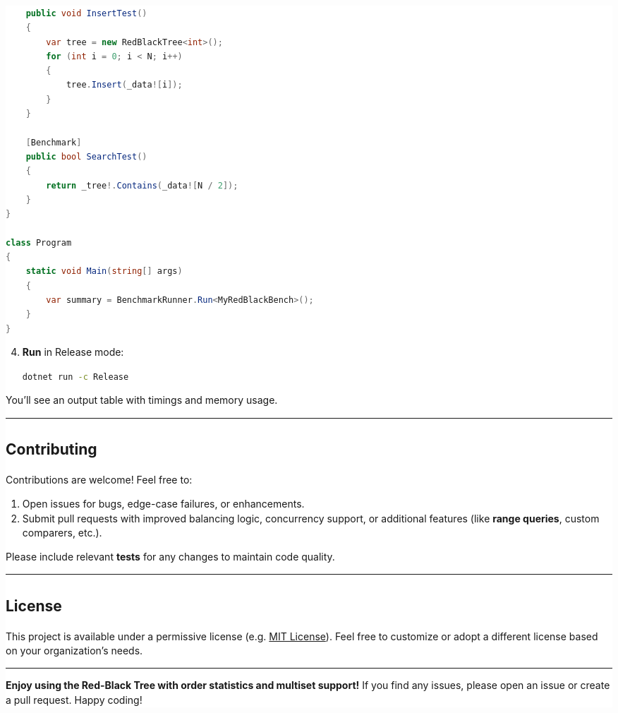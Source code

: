    ```csharp
       public void InsertTest()
       {
           var tree = new RedBlackTree<int>();
           for (int i = 0; i < N; i++)
           {
               tree.Insert(_data![i]);
           }
       }

       [Benchmark]
       public bool SearchTest()
       {
           return _tree!.Contains(_data![N / 2]);
       }
   }

   class Program
   {
       static void Main(string[] args)
       {
           var summary = BenchmarkRunner.Run<MyRedBlackBench>();
       }
   }
   ```

4. **Run** in Release mode:

   ```bash
   dotnet run -c Release
   ```

You’ll see an output table with timings and memory usage.

---

## Contributing

Contributions are welcome! Feel free to:

1. Open issues for bugs, edge-case failures, or enhancements.
2. Submit pull requests with improved balancing logic, concurrency support, or additional features (like **range queries**, custom comparers, etc.).

Please include relevant **tests** for any changes to maintain code quality.

---

## License

This project is available under a permissive license \(e.g. [MIT License](https://opensource.org/licenses/MIT)\). Feel free to customize or adopt a different license based on your organization’s needs.

---

**Enjoy using the Red-Black Tree with order statistics and multiset support!** If you find any issues, please open an issue or create a pull request. Happy coding!
